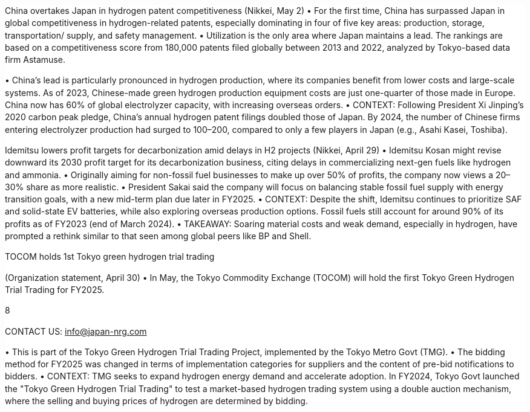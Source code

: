 

China overtakes Japan in hydrogen patent competitiveness
(Nikkei, May 2)
•  For the first time, China has surpassed Japan in global competitiveness in hydrogen-related patents,
especially dominating in four of five key areas: production, storage, transportation/ supply, and
safety management.
•  Utilization is the only area where Japan maintains a lead. The rankings are based on a
competitiveness score from 180,000 patents filed globally between 2013 and 2022, analyzed by
Tokyo-based data firm Astamuse.

•  China’s lead is particularly pronounced in hydrogen production, where its companies benefit from
lower costs and large-scale systems. As of 2023, Chinese-made green hydrogen production
equipment costs are just one-quarter of those made in Europe. China now has 60% of global
electrolyzer capacity, with increasing overseas orders.
•  CONTEXT: Following President Xi Jinping’s 2020 carbon peak pledge, China’s annual hydrogen patent
filings doubled those of Japan. By 2024, the number of Chinese firms entering electrolyzer production
had surged to 100–200, compared to only a few players in Japan (e.g., Asahi Kasei, Toshiba).



Idemitsu lowers profit targets for decarbonization amid delays in H2 projects
(Nikkei, April 29)
•  Idemitsu Kosan might revise downward its 2030 profit target for its decarbonization business, citing
delays in commercializing next-gen fuels like hydrogen and ammonia.
•  Originally aiming for non-fossil fuel businesses to make up over 50% of profits, the company now
views a 20–30% share as more realistic.
•  President Sakai said the company will focus on balancing stable fossil fuel supply with energy
transition goals, with a new mid-term plan due later in FY2025.
•  CONTEXT: Despite the shift, Idemitsu continues to prioritize SAF and solid-state EV batteries, while also
exploring overseas production options. Fossil fuels still account for around 90% of its profits as of
FY2023 (end of March 2024).
• TAKEAWAY: Soaring material costs and weak demand, especially in hydrogen, have prompted a rethink similar
to that seen among global peers like BP and Shell.



TOCOM  holds 1st Tokyo green hydrogen trial trading

(Organization statement, April 30)
•  In May, the Tokyo Commodity Exchange (TOCOM) will hold the first Tokyo Green Hydrogen Trial
Trading for FY2025.

8



CONTACT  US: info@japan-nrg.com

•  This is part of the Tokyo Green Hydrogen Trial Trading Project, implemented by the Tokyo Metro
Govt (TMG).
•  The bidding method for FY2025 was changed in terms of implementation categories for suppliers
and the content of pre-bid notifications to bidders.
•  CONTEXT: TMG seeks to expand hydrogen energy demand and accelerate adoption. In FY2024, Tokyo
Govt launched the "Tokyo Green Hydrogen Trial Trading" to test a market-based hydrogen trading
system using a double auction mechanism, where the selling and buying prices of hydrogen are
determined by bidding.
